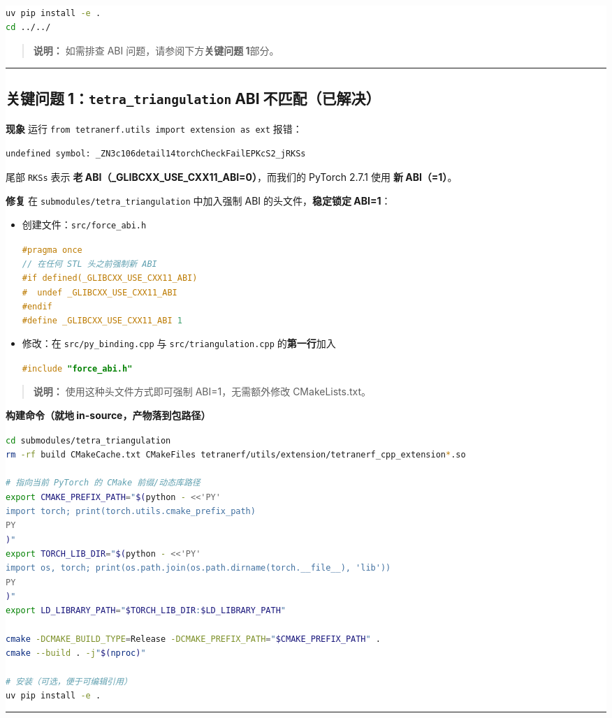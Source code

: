 ```bash
uv pip install -e .
cd ../../
```

> **说明：** 如需排查 ABI 问题，请参阅下方**关键问题 1**部分。

---

## 关键问题 1：`tetra_triangulation` ABI 不匹配（已解决）

**现象**
运行 `from tetranerf.utils import extension as ext` 报错：

```
undefined symbol: _ZN3c106detail14torchCheckFailEPKcS2_jRKSs
```

尾部 `RKSs` 表示 **老 ABI（_GLIBCXX_USE_CXX11_ABI=0）**，而我们的 PyTorch 2.7.1 使用 **新 ABI（=1）**。

**修复**
在 `submodules/tetra_triangulation` 中加入强制 ABI 的头文件，**稳定锁定 ABI=1**：

* 创建文件：`src/force_abi.h`

  ```cpp
  #pragma once
  // 在任何 STL 头之前强制新 ABI
  #if defined(_GLIBCXX_USE_CXX11_ABI)
  #  undef _GLIBCXX_USE_CXX11_ABI
  #endif
  #define _GLIBCXX_USE_CXX11_ABI 1
  ```

* 修改：在 `src/py_binding.cpp` 与 `src/triangulation.cpp` 的**第一行**加入

  ```cpp
  #include "force_abi.h"
  ```

> **说明：** 使用这种头文件方式即可强制 ABI=1，无需额外修改 CMakeLists.txt。

**构建命令（就地 in-source，产物落到包路径）**

```bash
cd submodules/tetra_triangulation
rm -rf build CMakeCache.txt CMakeFiles tetranerf/utils/extension/tetranerf_cpp_extension*.so

# 指向当前 PyTorch 的 CMake 前缀/动态库路径
export CMAKE_PREFIX_PATH="$(python - <<'PY'
import torch; print(torch.utils.cmake_prefix_path)
PY
)"
export TORCH_LIB_DIR="$(python - <<'PY'
import os, torch; print(os.path.join(os.path.dirname(torch.__file__), 'lib'))
PY
)"
export LD_LIBRARY_PATH="$TORCH_LIB_DIR:$LD_LIBRARY_PATH"

cmake -DCMAKE_BUILD_TYPE=Release -DCMAKE_PREFIX_PATH="$CMAKE_PREFIX_PATH" .
cmake --build . -j"$(nproc)"

# 安装（可选，便于可编辑引用）
uv pip install -e .
```

---